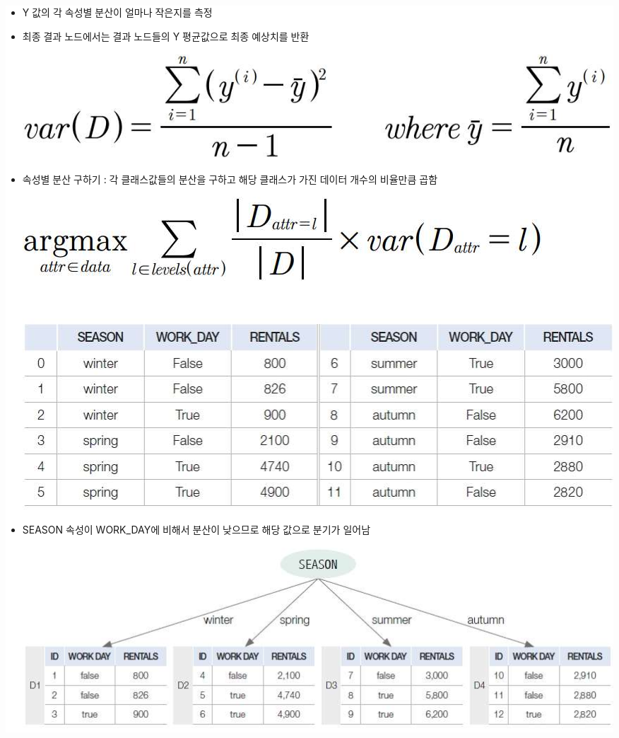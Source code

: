   - Y 값의 각 속성별 분산이 얼마나 작은지를 측정

  - 최종 결과 노드에서는 결과 노드들의 Y 평균값으로 최종 예상치를 반환

    ![m12](https://github.com/Cheolyong-Kim/TIL/blob/master/%EB%A8%B8%EC%8B%A0%EB%9F%AC%EB%8B%9D%20%EB%94%A5%EB%9F%AC%EB%8B%9D%20%EA%B8%B0%EC%B4%88%2006/m12.png?raw=true)

  - 속성별 분산 구하기 : 각 클래스값들의 분산을 구하고 해당 클래스가 가진 데이터 개수의 비율만큼 곱함

    ![m13](https://github.com/Cheolyong-Kim/TIL/blob/master/%EB%A8%B8%EC%8B%A0%EB%9F%AC%EB%8B%9D%20%EB%94%A5%EB%9F%AC%EB%8B%9D%20%EA%B8%B0%EC%B4%88%2006/m13.png?raw=true)

    <br/>

    ![i19](https://github.com/Cheolyong-Kim/TIL/blob/master/%EB%A8%B8%EC%8B%A0%EB%9F%AC%EB%8B%9D%20%EB%94%A5%EB%9F%AC%EB%8B%9D%20%EA%B8%B0%EC%B4%88%2006/i19.png?raw=true)

  - SEASON 속성이 WORK_DAY에 비해서 분산이 낮으므로 해당 값으로 분기가 일어남

    ![i20](https://github.com/Cheolyong-Kim/TIL/blob/master/%EB%A8%B8%EC%8B%A0%EB%9F%AC%EB%8B%9D%20%EB%94%A5%EB%9F%AC%EB%8B%9D%20%EA%B8%B0%EC%B4%88%2006/i20.png?raw=true)
